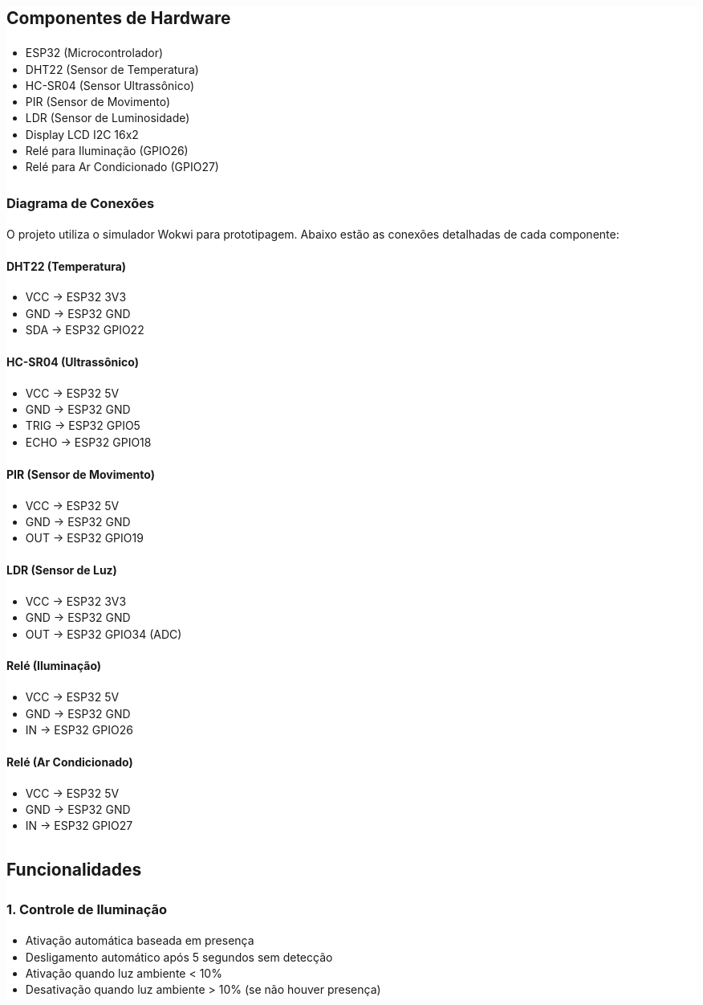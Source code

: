 ## Componentes de Hardware

- ESP32 (Microcontrolador)
- DHT22 (Sensor de Temperatura)
- HC-SR04 (Sensor Ultrassônico)
- PIR (Sensor de Movimento)
- LDR (Sensor de Luminosidade)
- Display LCD I2C 16x2
- Relé para Iluminação (GPIO26)
- Relé para Ar Condicionado (GPIO27)

### Diagrama de Conexões

O projeto utiliza o simulador Wokwi para prototipagem. Abaixo estão as conexões detalhadas de cada componente:

#### DHT22 (Temperatura)
- VCC → ESP32 3V3
- GND → ESP32 GND
- SDA → ESP32 GPIO22

#### HC-SR04 (Ultrassônico)
- VCC → ESP32 5V
- GND → ESP32 GND
- TRIG → ESP32 GPIO5
- ECHO → ESP32 GPIO18

#### PIR (Sensor de Movimento)
- VCC → ESP32 5V
- GND → ESP32 GND
- OUT → ESP32 GPIO19

#### LDR (Sensor de Luz)
- VCC → ESP32 3V3
- GND → ESP32 GND
- OUT → ESP32 GPIO34 (ADC)

#### Relé (Iluminação)
- VCC → ESP32 5V
- GND → ESP32 GND
- IN → ESP32 GPIO26

#### Relé (Ar Condicionado)
- VCC → ESP32 5V
- GND → ESP32 GND
- IN → ESP32 GPIO27

## Funcionalidades

### 1. Controle de Iluminação
- Ativação automática baseada em presença
- Desligamento automático após 5 segundos sem detecção
- Ativação quando luz ambiente < 10%
- Desativação quando luz ambiente > 10% (se não houver presença)
